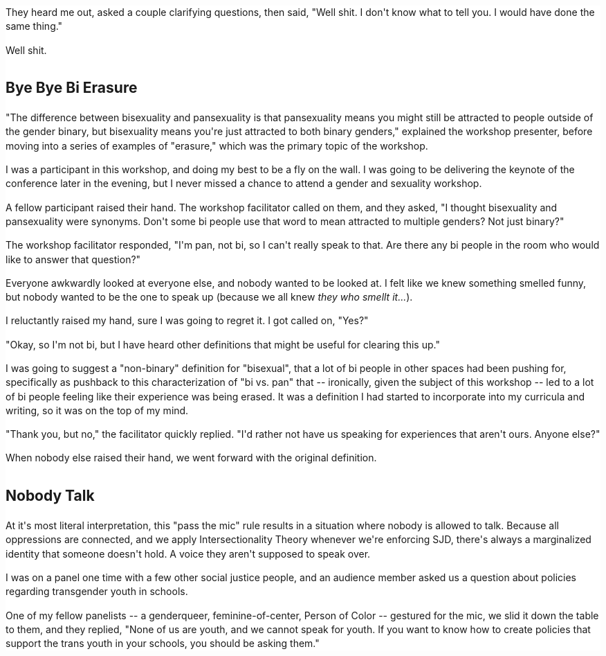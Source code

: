They heard me out, asked a couple clarifying questions, then said, "Well shit. I don't know what to tell you. I would have done the same thing."

Well shit.

## Bye Bye Bi Erasure

"The difference between bisexuality and pansexuality is that pansexuality means you might still be attracted to people outside of the gender binary, but bisexuality means you're just attracted to both binary genders," explained the workshop presenter, before moving into a series of examples of "erasure," which was the primary topic of the workshop.

I was a participant in this workshop, and doing my best to be a fly on the wall. I was going to be delivering the keynote of the conference later in the evening, but I never missed a chance to attend a gender and sexuality workshop.

A fellow participant raised their hand. The workshop facilitator called on them, and they asked, "I thought bisexuality and pansexuality were synonyms. Don't some bi people use that word to mean attracted to multiple genders? Not just binary?"

The workshop facilitator responded, "I'm pan, not bi, so I can't really speak to that. Are there any bi people in the room who would like to answer that question?"

Everyone awkwardly looked at everyone else, and nobody wanted to be looked at. I felt like we knew something smelled funny, but nobody wanted to be the one to speak up (because we all knew _they who smellt it..._).

I reluctantly raised my hand, sure I was going to regret it. I got called on, "Yes?"

"Okay, so I'm not bi, but I have heard other definitions that might be useful for clearing this up."

I was going to suggest a "non-binary" definition for "bisexual", that a lot of bi people in other spaces had been pushing for, specifically as pushback to this characterization of "bi vs. pan" that -- ironically, given the subject of this workshop -- led to a lot of bi people feeling like their experience was being erased. It was a definition I had started to incorporate into my curricula and writing, so it was on the top of my mind.

"Thank you, but no," the facilitator quickly replied. "I'd rather not have us speaking for experiences that aren't ours. Anyone else?"

When nobody else raised their hand, we went forward with the original definition.

## Nobody Talk

At it's most literal interpretation, this "pass the mic" rule results in a situation where nobody is allowed to talk. Because all oppressions are connected, and we apply Intersectionality Theory whenever we're enforcing SJD, there's always a marginalized identity that someone doesn't hold. A voice they aren't supposed to speak over.

I was on a panel one time with a few other social justice people, and an audience member asked us a question about policies regarding transgender youth in schools. 

One of my fellow panelists -- a genderqueer, feminine-of-center, Person of Color -- gestured for the mic, we slid it down the table to them, and they replied, "None of us are youth, and we cannot speak for youth. If you want to know how to create policies that support the trans youth in your schools, you should be asking them."
